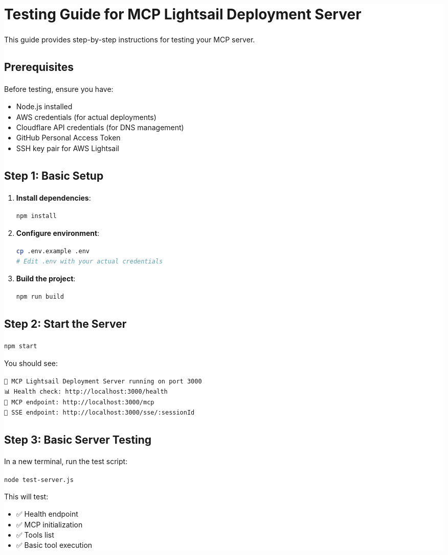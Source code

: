 # Testing Guide for MCP Lightsail Deployment Server

This guide provides step-by-step instructions for testing your MCP server.

## Prerequisites

Before testing, ensure you have:
- Node.js installed
- AWS credentials (for actual deployments)
- Cloudflare API credentials (for DNS management)
- GitHub Personal Access Token
- SSH key pair for AWS Lightsail

## Step 1: Basic Setup

1. **Install dependencies**:
   ```bash
   npm install
   ```

2. **Configure environment**:
   ```bash
   cp .env.example .env
   # Edit .env with your actual credentials
   ```

3. **Build the project**:
   ```bash
   npm run build
   ```

## Step 2: Start the Server

```bash
npm start
```

You should see:
```
🚀 MCP Lightsail Deployment Server running on port 3000
📊 Health check: http://localhost:3000/health
🔗 MCP endpoint: http://localhost:3000/mcp
📡 SSE endpoint: http://localhost:3000/sse/:sessionId
```

## Step 3: Basic Server Testing

In a new terminal, run the test script:

```bash
node test-server.js
```

This will test:
- ✅ Health endpoint
- ✅ MCP initialization
- ✅ Tools list
- ✅ Basic tool execution
